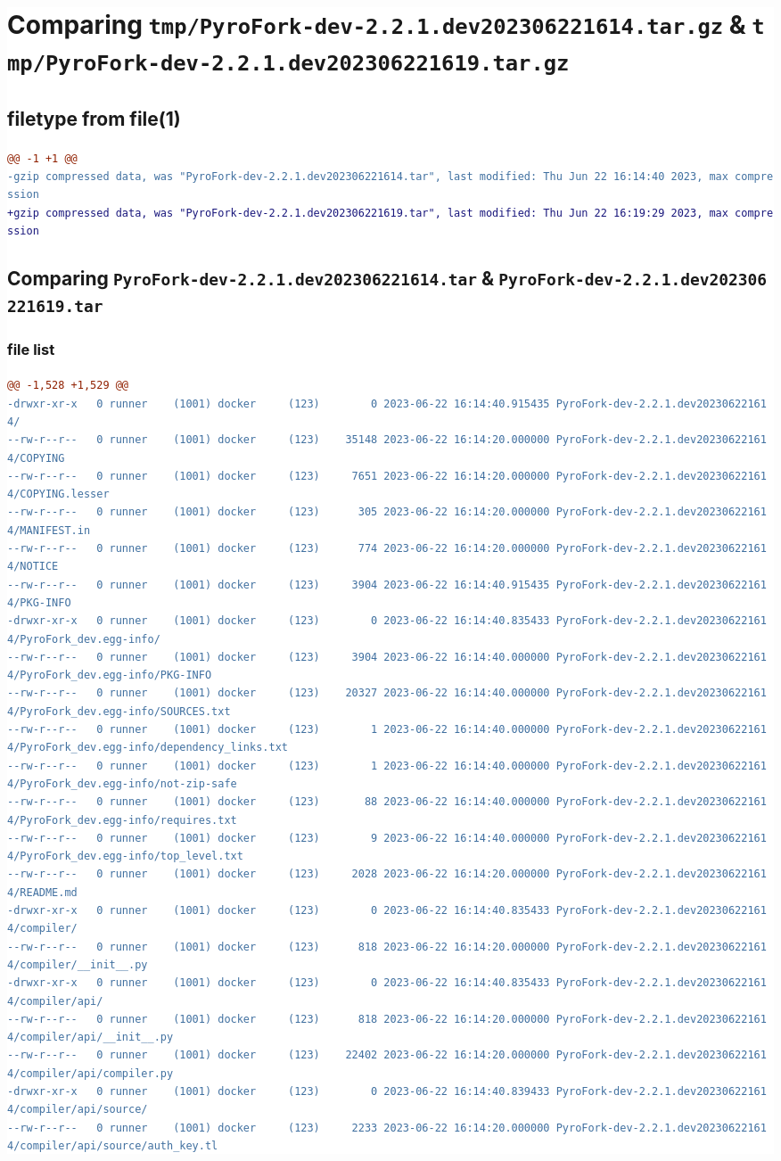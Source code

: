 # Comparing `tmp/PyroFork-dev-2.2.1.dev202306221614.tar.gz` & `tmp/PyroFork-dev-2.2.1.dev202306221619.tar.gz`

## filetype from file(1)

```diff
@@ -1 +1 @@
-gzip compressed data, was "PyroFork-dev-2.2.1.dev202306221614.tar", last modified: Thu Jun 22 16:14:40 2023, max compression
+gzip compressed data, was "PyroFork-dev-2.2.1.dev202306221619.tar", last modified: Thu Jun 22 16:19:29 2023, max compression
```

## Comparing `PyroFork-dev-2.2.1.dev202306221614.tar` & `PyroFork-dev-2.2.1.dev202306221619.tar`

### file list

```diff
@@ -1,528 +1,529 @@
-drwxr-xr-x   0 runner    (1001) docker     (123)        0 2023-06-22 16:14:40.915435 PyroFork-dev-2.2.1.dev202306221614/
--rw-r--r--   0 runner    (1001) docker     (123)    35148 2023-06-22 16:14:20.000000 PyroFork-dev-2.2.1.dev202306221614/COPYING
--rw-r--r--   0 runner    (1001) docker     (123)     7651 2023-06-22 16:14:20.000000 PyroFork-dev-2.2.1.dev202306221614/COPYING.lesser
--rw-r--r--   0 runner    (1001) docker     (123)      305 2023-06-22 16:14:20.000000 PyroFork-dev-2.2.1.dev202306221614/MANIFEST.in
--rw-r--r--   0 runner    (1001) docker     (123)      774 2023-06-22 16:14:20.000000 PyroFork-dev-2.2.1.dev202306221614/NOTICE
--rw-r--r--   0 runner    (1001) docker     (123)     3904 2023-06-22 16:14:40.915435 PyroFork-dev-2.2.1.dev202306221614/PKG-INFO
-drwxr-xr-x   0 runner    (1001) docker     (123)        0 2023-06-22 16:14:40.835433 PyroFork-dev-2.2.1.dev202306221614/PyroFork_dev.egg-info/
--rw-r--r--   0 runner    (1001) docker     (123)     3904 2023-06-22 16:14:40.000000 PyroFork-dev-2.2.1.dev202306221614/PyroFork_dev.egg-info/PKG-INFO
--rw-r--r--   0 runner    (1001) docker     (123)    20327 2023-06-22 16:14:40.000000 PyroFork-dev-2.2.1.dev202306221614/PyroFork_dev.egg-info/SOURCES.txt
--rw-r--r--   0 runner    (1001) docker     (123)        1 2023-06-22 16:14:40.000000 PyroFork-dev-2.2.1.dev202306221614/PyroFork_dev.egg-info/dependency_links.txt
--rw-r--r--   0 runner    (1001) docker     (123)        1 2023-06-22 16:14:40.000000 PyroFork-dev-2.2.1.dev202306221614/PyroFork_dev.egg-info/not-zip-safe
--rw-r--r--   0 runner    (1001) docker     (123)       88 2023-06-22 16:14:40.000000 PyroFork-dev-2.2.1.dev202306221614/PyroFork_dev.egg-info/requires.txt
--rw-r--r--   0 runner    (1001) docker     (123)        9 2023-06-22 16:14:40.000000 PyroFork-dev-2.2.1.dev202306221614/PyroFork_dev.egg-info/top_level.txt
--rw-r--r--   0 runner    (1001) docker     (123)     2028 2023-06-22 16:14:20.000000 PyroFork-dev-2.2.1.dev202306221614/README.md
-drwxr-xr-x   0 runner    (1001) docker     (123)        0 2023-06-22 16:14:40.835433 PyroFork-dev-2.2.1.dev202306221614/compiler/
--rw-r--r--   0 runner    (1001) docker     (123)      818 2023-06-22 16:14:20.000000 PyroFork-dev-2.2.1.dev202306221614/compiler/__init__.py
-drwxr-xr-x   0 runner    (1001) docker     (123)        0 2023-06-22 16:14:40.835433 PyroFork-dev-2.2.1.dev202306221614/compiler/api/
--rw-r--r--   0 runner    (1001) docker     (123)      818 2023-06-22 16:14:20.000000 PyroFork-dev-2.2.1.dev202306221614/compiler/api/__init__.py
--rw-r--r--   0 runner    (1001) docker     (123)    22402 2023-06-22 16:14:20.000000 PyroFork-dev-2.2.1.dev202306221614/compiler/api/compiler.py
-drwxr-xr-x   0 runner    (1001) docker     (123)        0 2023-06-22 16:14:40.839433 PyroFork-dev-2.2.1.dev202306221614/compiler/api/source/
--rw-r--r--   0 runner    (1001) docker     (123)     2233 2023-06-22 16:14:20.000000 PyroFork-dev-2.2.1.dev202306221614/compiler/api/source/auth_key.tl
```